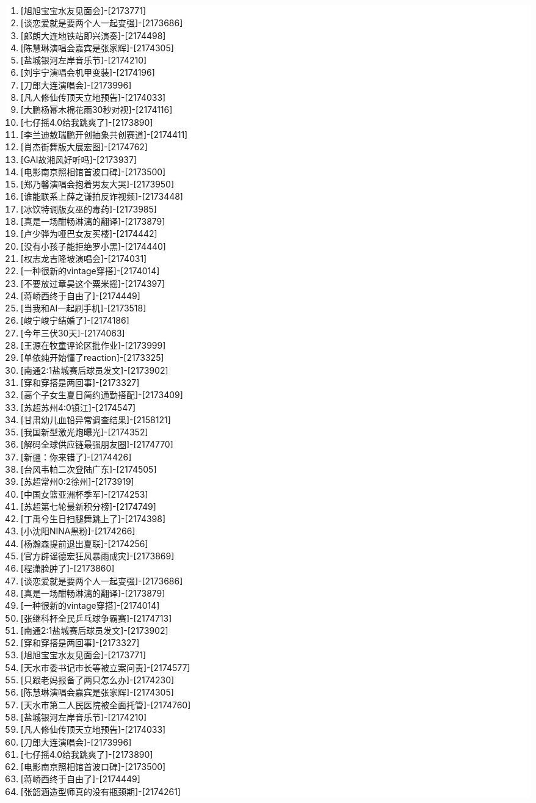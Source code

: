 1. [旭旭宝宝水友见面会]-[2173771]
1. [谈恋爱就是要两个人一起变强]-[2173686]
1. [郎朗大连地铁站即兴演奏]-[2174498]
1. [陈慧琳演唱会嘉宾是张家辉]-[2174305]
1. [盐城银河左岸音乐节]-[2174210]
1. [刘宇宁演唱会机甲变装]-[2174196]
1. [刀郎大连演唱会]-[2173996]
1. [凡人修仙传顶天立地预告]-[2174033]
1. [大鹏杨幂木棉花雨30秒对视]-[2174116]
1. [七仔摇4.0给我跳爽了]-[2173890]
1. [李兰迪敖瑞鹏开创抽象共创赛道]-[2174411]
1. [肖杰街舞版大展宏图]-[2174762]
1. [GAI故湘风好听吗]-[2173937]
1. [电影南京照相馆首波口碑]-[2173500]
1. [郑乃馨演唱会抱着男友大哭]-[2173950]
1. [谁能联系上薛之谦拍反诈视频]-[2173448]
1. [冰饮特调版女巫的毒药]-[2173985]
1. [真是一场酣畅淋漓的翻译]-[2173879]
1. [卢少骅为哑巴女友买楼]-[2174442]
1. [没有小孩子能拒绝罗小黑]-[2174440]
1. [权志龙吉隆坡演唱会]-[2174031]
1. [一种很新的vintage穿搭]-[2174014]
1. [不要放过章昊这个粟米摇]-[2174397]
1. [蒋峤西终于自由了]-[2174449]
1. [当我和AI一起刷手机]-[2173518]
1. [峻宁峻宁结婚了]-[2174186]
1. [今年三伏30天]-[2174063]
1. [王源在牧童评论区批作业]-[2173999]
1. [单依纯开始懂了reaction]-[2173325]
1. [南通2:1盐城赛后球员发文]-[2173902]
1. [穿和穿搭是两回事]-[2173327]
1. [高个子女生夏日简约通勤搭配]-[2173409]
1. [苏超苏州4:0镇江]-[2174547]
1. [甘肃幼儿血铅异常调查结果]-[2158121]
1. [我国新型激光炮曝光]-[2174352]
1. [解码全球供应链最强朋友圈]-[2174770]
1. [新疆：你来错了]-[2174426]
1. [台风韦帕二次登陆广东]-[2174505]
1. [苏超常州0:2徐州]-[2173919]
1. [中国女篮亚洲杯季军]-[2174253]
1. [苏超第七轮最新积分榜]-[2174749]
1. [丁禹兮生日扫腿舞跳上了]-[2174398]
1. [小沈阳NINA黑粉]-[2174266]
1. [杨瀚森提前退出夏联]-[2174256]
1. [官方辟谣德宏狂风暴雨成灾]-[2173869]
1. [程潇脸肿了]-[2173860]
1. [谈恋爱就是要两个人一起变强]-[2173686]
1. [真是一场酣畅淋漓的翻译]-[2173879]
1. [一种很新的vintage穿搭]-[2174014]
1. [张继科杯全民乒乓球争霸赛]-[2174713]
1. [南通2:1盐城赛后球员发文]-[2173902]
1. [穿和穿搭是两回事]-[2173327]
1. [旭旭宝宝水友见面会]-[2173771]
1. [天水市委书记市长等被立案问责]-[2174577]
1. [只跟老妈报备了两只怎么办]-[2174230]
1. [陈慧琳演唱会嘉宾是张家辉]-[2174305]
1. [天水市第二人民医院被全面托管]-[2174760]
1. [盐城银河左岸音乐节]-[2174210]
1. [凡人修仙传顶天立地预告]-[2174033]
1. [刀郎大连演唱会]-[2173996]
1. [七仔摇4.0给我跳爽了]-[2173890]
1. [电影南京照相馆首波口碑]-[2173500]
1. [蒋峤西终于自由了]-[2174449]
1. [张韶涵造型师真的没有瓶颈期]-[2174261]